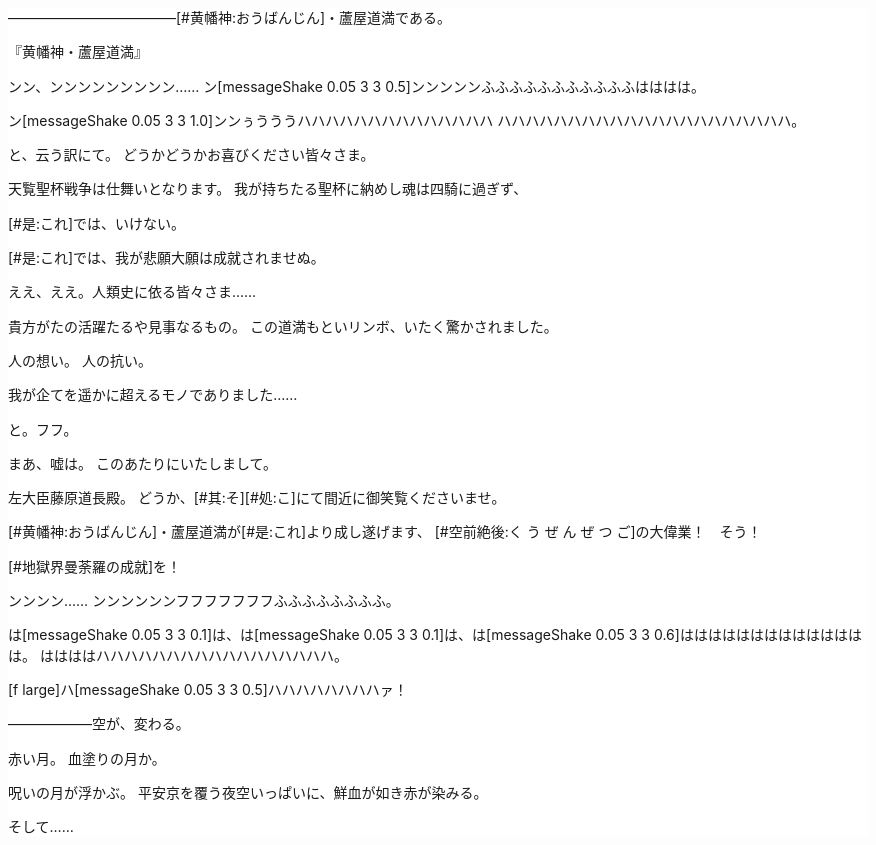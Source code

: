 ————————————[#黄幡神:おうばんじん]・蘆屋道満である。

『黄幡神・蘆屋道満』

ンン、ンンンンンンンンン……
ン[messageShake 0.05 3 3 0.5]ンンンンンふふふふふふふふふふふはははは。

ン[messageShake 0.05 3 3 1.0]ンンぅうううハハハハハハハハハハハハハハ
ハハハハハハハハハハハハハハハハハハハハハ。

と、云う訳にて。
どうかどうかお喜びください皆々さま。

天覧聖杯戦争は仕舞いとなります。
我が持ちたる聖杯に納めし魂は四騎に過ぎず、

[#是:これ]では、いけない。

[#是:これ]では、我が悲願大願は成就されませぬ。

ええ、ええ。人類史に依る皆々さま……

貴方がたの活躍たるや見事なるもの。
この道満もといリンボ、いたく驚かされました。

人の想い。
人の抗い。

我が企てを遥かに超えるモノでありました……

と。フフ。

まあ、嘘は。
このあたりにいたしまして。

左大臣藤原道長殿。
どうか、[#其:そ][#処:こ]にて間近に御笑覧くださいませ。

[#黄幡神:おうばんじん]・蘆屋道満が[#是:これ]より成し遂げます、
[#空前絶後:く う ぜ ん ぜ つ ご]の大偉業！　そう！

[#地獄界曼荼羅の成就]を！

ンンンン……
ンンンンンンフフフフフフフふふふふふふふふ。

は[messageShake 0.05 3 3 0.1]は、は[messageShake 0.05 3 3 0.1]は、は[messageShake 0.05 3 3 0.6]はははははははははははははは。
ははははハハハハハハハハハハハハハハハハハ。

[f large]ハ[messageShake 0.05 3 3 0.5]ハハハハハハハハァ！

——————空が、変わる。

赤い月。
血塗りの月か。

呪いの月が浮かぶ。
平安京を覆う夜空いっぱいに、鮮血が如き赤が染みる。

そして……
